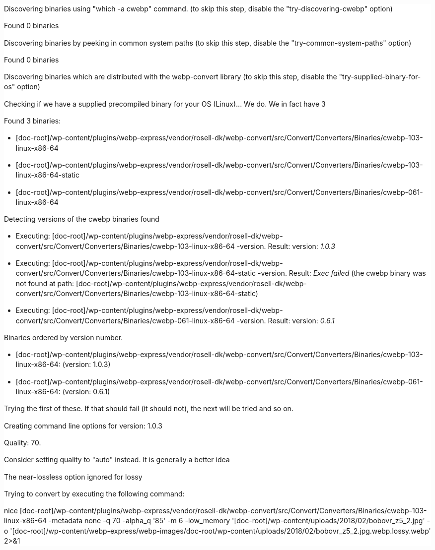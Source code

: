 Discovering binaries using "which -a cwebp" command. (to skip this step, disable the "try-discovering-cwebp" option)

Found 0 binaries

Discovering binaries by peeking in common system paths (to skip this step, disable the "try-common-system-paths" option)

Found 0 binaries

Discovering binaries which are distributed with the webp-convert library (to skip this step, disable the "try-supplied-binary-for-os" option)

Checking if we have a supplied precompiled binary for your OS (Linux)... We do. We in fact have 3

Found 3 binaries: 

- [doc-root]/wp-content/plugins/webp-express/vendor/rosell-dk/webp-convert/src/Convert/Converters/Binaries/cwebp-103-linux-x86-64

- [doc-root]/wp-content/plugins/webp-express/vendor/rosell-dk/webp-convert/src/Convert/Converters/Binaries/cwebp-103-linux-x86-64-static

- [doc-root]/wp-content/plugins/webp-express/vendor/rosell-dk/webp-convert/src/Convert/Converters/Binaries/cwebp-061-linux-x86-64

Detecting versions of the cwebp binaries found

- Executing: [doc-root]/wp-content/plugins/webp-express/vendor/rosell-dk/webp-convert/src/Convert/Converters/Binaries/cwebp-103-linux-x86-64 -version. Result: version: *1.0.3*

- Executing: [doc-root]/wp-content/plugins/webp-express/vendor/rosell-dk/webp-convert/src/Convert/Converters/Binaries/cwebp-103-linux-x86-64-static -version. Result: *Exec failed* (the cwebp binary was not found at path: [doc-root]/wp-content/plugins/webp-express/vendor/rosell-dk/webp-convert/src/Convert/Converters/Binaries/cwebp-103-linux-x86-64-static)

- Executing: [doc-root]/wp-content/plugins/webp-express/vendor/rosell-dk/webp-convert/src/Convert/Converters/Binaries/cwebp-061-linux-x86-64 -version. Result: version: *0.6.1*

Binaries ordered by version number.

- [doc-root]/wp-content/plugins/webp-express/vendor/rosell-dk/webp-convert/src/Convert/Converters/Binaries/cwebp-103-linux-x86-64: (version: 1.0.3)

- [doc-root]/wp-content/plugins/webp-express/vendor/rosell-dk/webp-convert/src/Convert/Converters/Binaries/cwebp-061-linux-x86-64: (version: 0.6.1)

Trying the first of these. If that should fail (it should not), the next will be tried and so on.

Creating command line options for version: 1.0.3

Quality: 70. 

Consider setting quality to "auto" instead. It is generally a better idea

The near-lossless option ignored for lossy

Trying to convert by executing the following command:

nice [doc-root]/wp-content/plugins/webp-express/vendor/rosell-dk/webp-convert/src/Convert/Converters/Binaries/cwebp-103-linux-x86-64 -metadata none -q 70 -alpha_q '85' -m 6 -low_memory '[doc-root]/wp-content/uploads/2018/02/bobovr_z5_2.jpg' -o '[doc-root]/wp-content/webp-express/webp-images/doc-root/wp-content/uploads/2018/02/bobovr_z5_2.jpg.webp.lossy.webp' 2>&1

